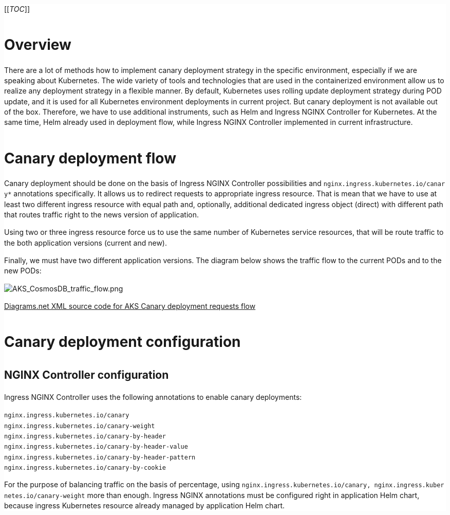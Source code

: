 [[_TOC_]]
# Overview

There are a lot of methods how to implement canary deployment strategy in the specific environment, especially if we are speaking about Kubernetes. The wide variety of tools and technologies that are used in the containerized environment allow us to realize any deployment strategy in a flexible manner. 
By default, Kubernetes uses rolling update deployment strategy during POD update, and it is used for all Kubernetes environment deployments in current project. But canary deployment is not available out of the box. Therefore, we have to use additional instruments, such as Helm and Ingress NGINX Controller for Kubernetes. At the same time, Helm already used in deployment flow, while Ingress NGINX Controller implemented in current infrastructure.

# Canary deployment flow

Canary deployment should be done on the basis of Ingress NGINX Controller possibilities and `nginx.ingress.kubernetes.io/canary*` annotations specifically. It allows us to redirect requests to appropriate ingress resource. That is mean that we have to use at least two different ingress resource with equal path and, optionally, additional dedicated ingress object (direct) with different path that routes traffic right to the news version of application.

Using two or three ingress resource force us to use the same number of Kubernetes service resources, that will be route traffic to the both application versions (current and new).

Finally, we must have two different application versions. The diagram below shows the traffic flow to the current PODs and to the new PODs:

![AKS_CosmosDB_traffic_flow.png](/.attachments/AKS_CosmosDB_traffic_flow-72b58ad7-b687-471f-bc78-729727ebd446.png)

[Diagrams.net XML source code for AKS Canary deployment requests flow](/.attachments/AKS_CosmosDB_traffic_flow.xml)

# Canary deployment configuration

## NGINX Controller configuration

Ingress NGINX Controller uses the following annotations to enable canary deployments:
```
nginx.ingress.kubernetes.io/canary
nginx.ingress.kubernetes.io/canary-weight
nginx.ingress.kubernetes.io/canary-by-header
nginx.ingress.kubernetes.io/canary-by-header-value
nginx.ingress.kubernetes.io/canary-by-header-pattern
nginx.ingress.kubernetes.io/canary-by-cookie
```
For the purpose of balancing traffic on the basis of percentage, using `nginx.ingress.kubernetes.io/canary, nginx.ingress.kubernetes.io/canary-weight` more than enough. Ingress NGINX annotations must be configured right in application Helm chart, because ingress Kubernetes resource already managed by application Helm chart.
